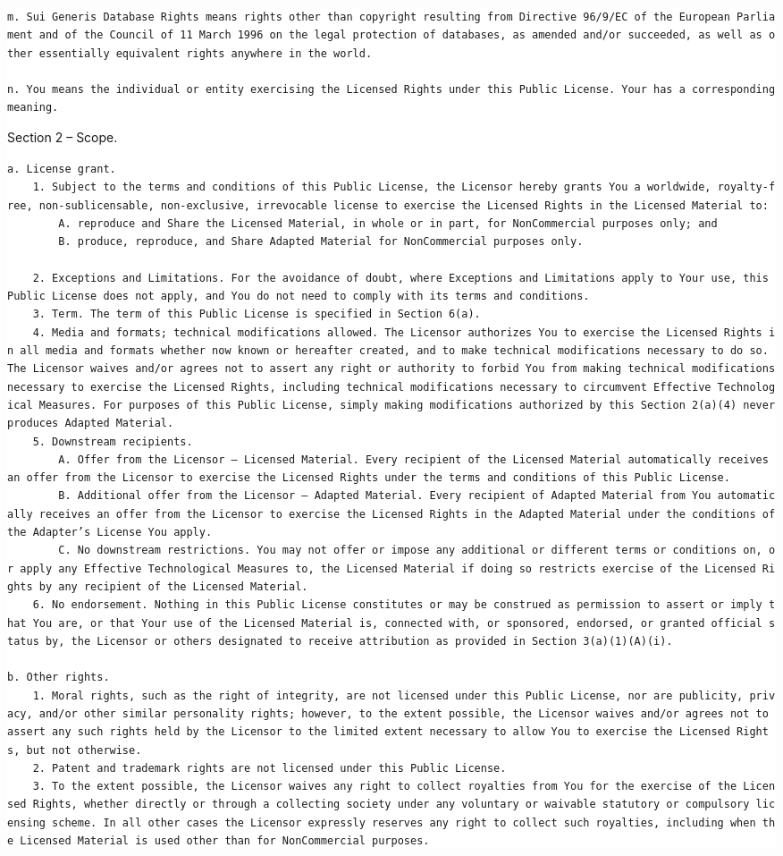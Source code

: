     m. Sui Generis Database Rights means rights other than copyright resulting from Directive 96/9/EC of the European Parliament and of the Council of 11 March 1996 on the legal protection of databases, as amended and/or succeeded, as well as other essentially equivalent rights anywhere in the world. 
    
    n. You means the individual or entity exercising the Licensed Rights under this Public License. Your has a corresponding meaning. 



Section 2 – Scope.
    
    a. License grant. 
        1. Subject to the terms and conditions of this Public License, the Licensor hereby grants You a worldwide, royalty-free, non-sublicensable, non-exclusive, irrevocable license to exercise the Licensed Rights in the Licensed Material to: 
            A. reproduce and Share the Licensed Material, in whole or in part, for NonCommercial purposes only; and 
            B. produce, reproduce, and Share Adapted Material for NonCommercial purposes only. 
        
        2. Exceptions and Limitations. For the avoidance of doubt, where Exceptions and Limitations apply to Your use, this Public License does not apply, and You do not need to comply with its terms and conditions. 
        3. Term. The term of this Public License is specified in Section 6(a). 
        4. Media and formats; technical modifications allowed. The Licensor authorizes You to exercise the Licensed Rights in all media and formats whether now known or hereafter created, and to make technical modifications necessary to do so. The Licensor waives and/or agrees not to assert any right or authority to forbid You from making technical modifications necessary to exercise the Licensed Rights, including technical modifications necessary to circumvent Effective Technological Measures. For purposes of this Public License, simply making modifications authorized by this Section 2(a)(4) never produces Adapted Material. 
        5. Downstream recipients. 
            A. Offer from the Licensor – Licensed Material. Every recipient of the Licensed Material automatically receives an offer from the Licensor to exercise the Licensed Rights under the terms and conditions of this Public License. 
            B. Additional offer from the Licensor – Adapted Material. Every recipient of Adapted Material from You automatically receives an offer from the Licensor to exercise the Licensed Rights in the Adapted Material under the conditions of the Adapter’s License You apply. 
            C. No downstream restrictions. You may not offer or impose any additional or different terms or conditions on, or apply any Effective Technological Measures to, the Licensed Material if doing so restricts exercise of the Licensed Rights by any recipient of the Licensed Material. 
        6. No endorsement. Nothing in this Public License constitutes or may be construed as permission to assert or imply that You are, or that Your use of the Licensed Material is, connected with, or sponsored, endorsed, or granted official status by, the Licensor or others designated to receive attribution as provided in Section 3(a)(1)(A)(i). 
    
    b. Other rights.
        1. Moral rights, such as the right of integrity, are not licensed under this Public License, nor are publicity, privacy, and/or other similar personality rights; however, to the extent possible, the Licensor waives and/or agrees not to assert any such rights held by the Licensor to the limited extent necessary to allow You to exercise the Licensed Rights, but not otherwise. 
        2. Patent and trademark rights are not licensed under this Public License. 
        3. To the extent possible, the Licensor waives any right to collect royalties from You for the exercise of the Licensed Rights, whether directly or through a collecting society under any voluntary or waivable statutory or compulsory licensing scheme. In all other cases the Licensor expressly reserves any right to collect such royalties, including when the Licensed Material is used other than for NonCommercial purposes. 
